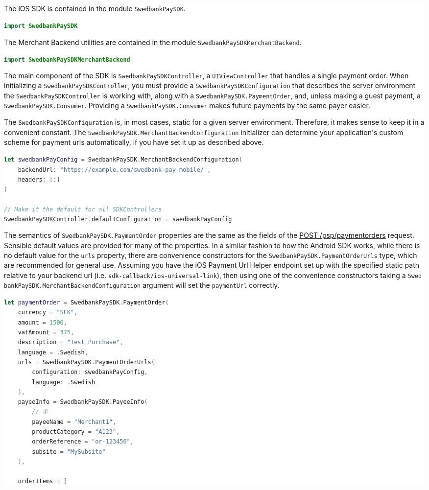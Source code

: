 The iOS SDK is contained in the module `SwedbankPaySDK`.

```swift
import SwedbankPaySDK
```

The Merchant Backend utilities are contained in the module
`SwedbankPaySDKMerchantBackend`.

```swift
import SwedbankPaySDKMerchantBackend
```

The main component of the SDK is `SwedbankPaySDKController`, a
`UIViewController` that handles a single payment order. When initializing a
`SwedbankPaySDKController`, you must provide a `SwedbankPaySDKConfiguration`
that describes the server environment the `SwedbankPaySDKController` is working
with, along with a `SwedbankPaySDK.PaymentOrder`, and, unless making a guest
payment, a `SwedbankPaySDK.Consumer`. Providing a `SwedbankPaySDK.Consumer`
makes future payments by the same payer easier.

The `SwedbankPaySDKConfiguration` is, in most cases, static for a given server
environment. Therefore, it makes sense to keep it in a convenient constant. The
`SwedbankPaySDK.MerchantBackendConfiguration` initializer can determine your
application's custom scheme for payment urls automatically, if you have set it
up as described above.

```swift
let swedbankPayConfig = SwedbankPaySDK.MerchantBackendConfiguration(
    backendUrl: "https://example.com/swedbank-pay-mobile/",
    headers: [:]
)

// Make it the default for all SDKControllers
SwedbankPaySDKController.defaultConfiguration = swedbankPayConfig
```

The semantics of `SwedbankPaySDK.PaymentOrder` properties are the same as the
fields of the [POST /psp/paymentorders][checkin-paymentorder] request. Sensible
default values are provided for many of the properties. In a similar fashion to
how the Android SDK works, while there is no default value for the `urls`
property, there are convenience constructors for the
`SwedbankPaySDK.PaymentOrderUrls` type, which are recommended for general use.
Assuming you have the iOS Payment Url Helper endpoint set up with the specified
static path relative to your backend url (i.e.
`sdk-callback/ios-universal-link`), then using one of the convenience
constructors taking a `SwedbankPaySDK.MerchantBackendConfiguration` argument
will set the `paymentUrl` correctly.

```swift
let paymentOrder = SwedbankPaySDK.PaymentOrder(
    currency = "SEK",
    amount = 1500,
    vatAmount = 375,
    description = "Test Purchase",
    language = .Swedish,
    urls = SwedbankPaySDK.PaymentOrderUrls(
        configuration: swedbankPayConfig,
        language: .Swedish
    ),
    payeeInfo = SwedbankPaySDK.PayeeInfo(
        // ①
        payeeName = "Merchant1",
        productCategory = "A123",
        orderReference = "or-123456",
        subsite = "MySubsite"
    ),

    orderItems = [
```

[xcode-swiftpm]: https://developer.apple.com/documentation/swift_packages/adding_package_dependencies_to_your_app
[sdk-package-repo]: https://github.com/SwedbankPay/swedbank-pay-sdk-ios.git
[sdk-pod]: https://cocoapods.org/pods/SwedbankPaySDK
[cocoapods]: https://cocoapods.org/
[payment-url]: /checkout-v3/features/technical-reference/payment-url
[custom-scheme-1]: /assets/img/mobile-sdk/ios-custom-scheme-1.png
[custom-scheme-2]: /assets/img/mobile-sdk/ios-custom-scheme-2.png
[assoc-domains-entitlement]: /assets/img/mobile-sdk/ios-assoc-domain.png
[ios-custom-scheme]: https://developer.apple.com/documentation/uikit/inter-process_communication/allowing_apps_and_websites_to_link_to_your_content/defining_a_custom_url_scheme_for_your_app
[ios-universal-links]: https://developer.apple.com/documentation/uikit/inter-process_communication/allowing_apps_and_websites_to_link_to_your_content
[ios-universal-links-routing]: https://developer.apple.com/documentation/xcode/allowing-apps-and-websites-to-link-to-your-content#Support-universal-links
[ios-paymenturl-helper]: /checkout-v3/modules-sdks/mobile-sdk/merchant-backend#ios-payment-url-helper
[uiappdelegate-continueuseractivity]: https://developer.apple.com/documentation/uikit/uiapplicationdelegate/1623072-application
[uiappdelegate-openurl]: https://developer.apple.com/documentation/uikit/uiapplicationdelegate/1623112-application
[backend-aasa]: /checkout-v3/modules-sdks/mobile-sdk/merchant-backend#apple-app-site-association
[xcode-add-cap]: https://help.apple.com/xcode/mac/current/#/dev88ff319e7
[xcode-add-assoc-domain]: https://developer.apple.com/documentation/xcode/supporting-associated-domains#Add-the-associated-domain-file-to-your-website
[rfc-7807]: https://tools.ietf.org/html/rfc7807
[swedbankpay-problems]: /checkout-v3/features/technical-reference/problems
[backend-problems]: /checkout-v3/modules-sdks/mobile-sdk/merchant-backend#problems
[checkin-consumer]: /old-implementations/checkout-v2/checkin#step-1-initiate-session-for-consumer-identification
[checkin-paymentorder]: /old-implementations/checkout-v2/payment-menu#step-3-create-payment-order
[backend-payment-orders]: /checkout-v3/modules-sdks/mobile-sdk/merchant-backend#payment-orders-endpoint
[ios-payment-url]: /checkout-v3/modules-sdks/mobile-sdk/ios#payment-url-and-external-applications